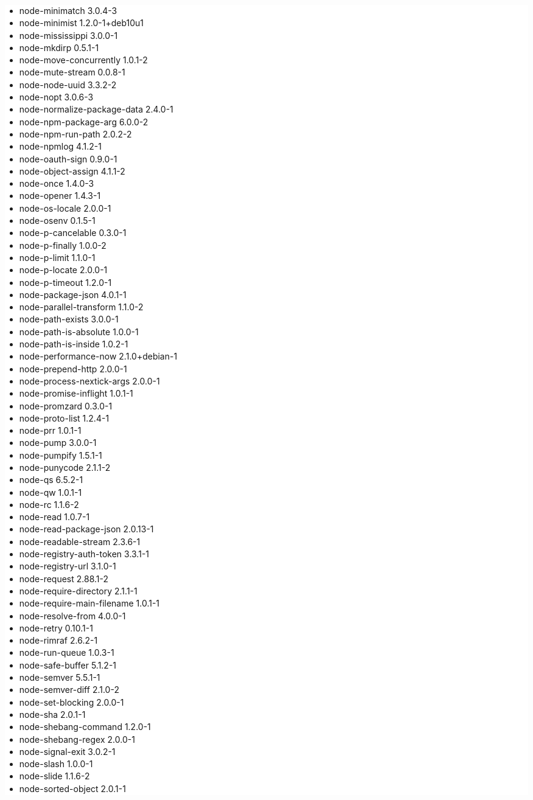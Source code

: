 * node-minimatch	3.0.4-3
* node-minimist	1.2.0-1+deb10u1
* node-mississippi	3.0.0-1
* node-mkdirp	0.5.1-1
* node-move-concurrently	1.0.1-2
* node-mute-stream	0.0.8-1
* node-node-uuid	3.3.2-2
* node-nopt	3.0.6-3
* node-normalize-package-data	2.4.0-1
* node-npm-package-arg	6.0.0-2
* node-npm-run-path	2.0.2-2
* node-npmlog	4.1.2-1
* node-oauth-sign	0.9.0-1
* node-object-assign	4.1.1-2
* node-once	1.4.0-3
* node-opener	1.4.3-1
* node-os-locale	2.0.0-1
* node-osenv	0.1.5-1
* node-p-cancelable	0.3.0-1
* node-p-finally	1.0.0-2
* node-p-limit	1.1.0-1
* node-p-locate	2.0.0-1
* node-p-timeout	1.2.0-1
* node-package-json	4.0.1-1
* node-parallel-transform	1.1.0-2
* node-path-exists	3.0.0-1
* node-path-is-absolute	1.0.0-1
* node-path-is-inside	1.0.2-1
* node-performance-now	2.1.0+debian-1
* node-prepend-http	2.0.0-1
* node-process-nextick-args	2.0.0-1
* node-promise-inflight	1.0.1-1
* node-promzard	0.3.0-1
* node-proto-list	1.2.4-1
* node-prr	1.0.1-1
* node-pump	3.0.0-1
* node-pumpify	1.5.1-1
* node-punycode	2.1.1-2
* node-qs	6.5.2-1
* node-qw	1.0.1-1
* node-rc	1.1.6-2
* node-read	1.0.7-1
* node-read-package-json	2.0.13-1
* node-readable-stream	2.3.6-1
* node-registry-auth-token	3.3.1-1
* node-registry-url	3.1.0-1
* node-request	2.88.1-2
* node-require-directory	2.1.1-1
* node-require-main-filename	1.0.1-1
* node-resolve-from	4.0.0-1
* node-retry	0.10.1-1
* node-rimraf	2.6.2-1
* node-run-queue	1.0.3-1
* node-safe-buffer	5.1.2-1
* node-semver	5.5.1-1
* node-semver-diff	2.1.0-2
* node-set-blocking	2.0.0-1
* node-sha	2.0.1-1
* node-shebang-command	1.2.0-1
* node-shebang-regex	2.0.0-1
* node-signal-exit	3.0.2-1
* node-slash	1.0.0-1
* node-slide	1.1.6-2
* node-sorted-object	2.0.1-1